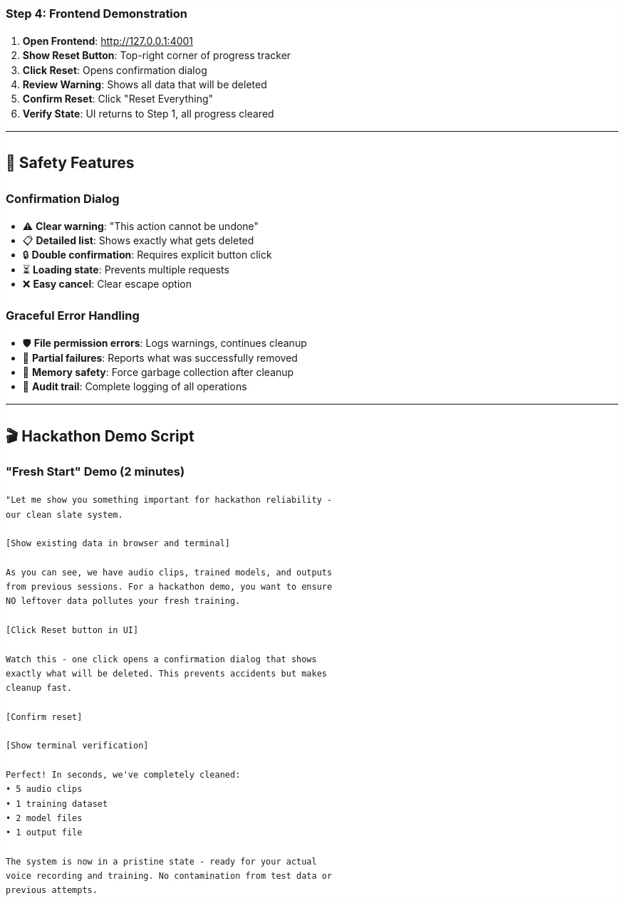 ### **Step 4: Frontend Demonstration**

1. **Open Frontend**: http://127.0.0.1:4001
2. **Show Reset Button**: Top-right corner of progress tracker
3. **Click Reset**: Opens confirmation dialog
4. **Review Warning**: Shows all data that will be deleted
5. **Confirm Reset**: Click "Reset Everything"
6. **Verify State**: UI returns to Step 1, all progress cleared

---

## 🚨 **Safety Features**

### **Confirmation Dialog**
- ⚠️ **Clear warning**: "This action cannot be undone"
- 📋 **Detailed list**: Shows exactly what gets deleted
- 🔒 **Double confirmation**: Requires explicit button click
- ⏳ **Loading state**: Prevents multiple requests
- ❌ **Easy cancel**: Clear escape option

### **Graceful Error Handling**
- 🛡️ **File permission errors**: Logs warnings, continues cleanup
- 🔄 **Partial failures**: Reports what was successfully removed
- 💾 **Memory safety**: Force garbage collection after cleanup
- 📝 **Audit trail**: Complete logging of all operations

---

## 🎬 **Hackathon Demo Script**

### **"Fresh Start" Demo (2 minutes)**

```
"Let me show you something important for hackathon reliability - 
our clean slate system.

[Show existing data in browser and terminal]

As you can see, we have audio clips, trained models, and outputs 
from previous sessions. For a hackathon demo, you want to ensure 
NO leftover data pollutes your fresh training.

[Click Reset button in UI]

Watch this - one click opens a confirmation dialog that shows 
exactly what will be deleted. This prevents accidents but makes 
cleanup fast.

[Confirm reset]

[Show terminal verification]

Perfect! In seconds, we've completely cleaned:
• 5 audio clips
• 1 training dataset  
• 2 model files
• 1 output file

The system is now in a pristine state - ready for your actual 
voice recording and training. No contamination from test data or 
previous attempts.

```